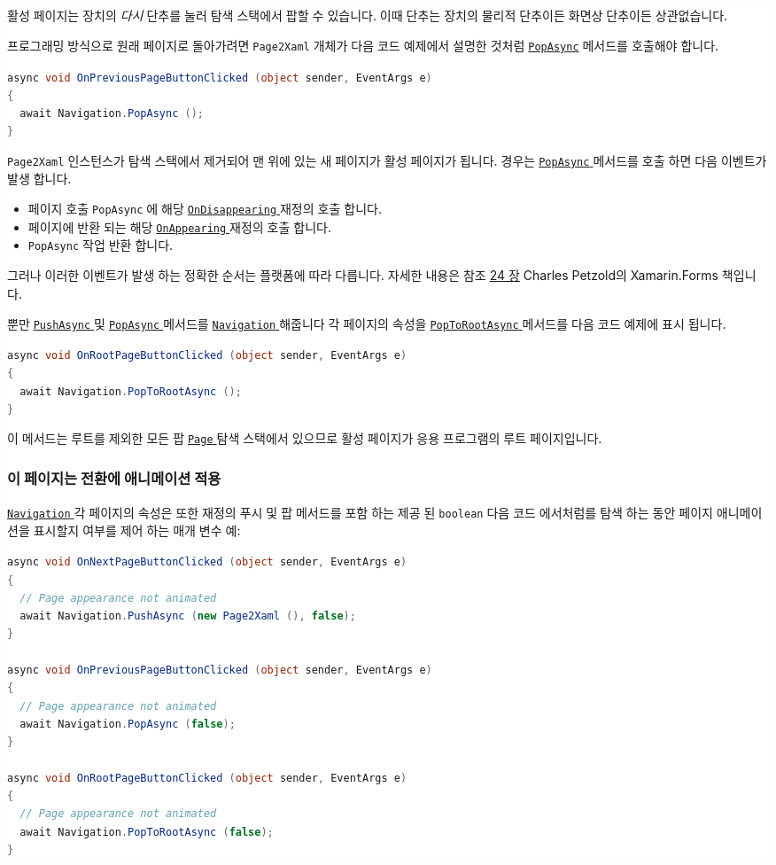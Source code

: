활성 페이지는 장치의 *다시* 단추를 눌러 탐색 스택에서 팝할 수 있습니다. 이때 단추는 장치의 물리적 단추이든 화면상 단추이든 상관없습니다.

프로그래밍 방식으로 원래 페이지로 돌아가려면 `Page2Xaml` 개체가 다음 코드 예제에서 설명한 것처럼 [`PopAsync`](xref:Xamarin.Forms.NavigationPage.PopAsync) 메서드를 호출해야 합니다.

```csharp
async void OnPreviousPageButtonClicked (object sender, EventArgs e)
{
  await Navigation.PopAsync ();
}
```

`Page2Xaml` 인스턴스가 탐색 스택에서 제거되어 맨 위에 있는 새 페이지가 활성 페이지가 됩니다. 경우는 [ `PopAsync` ](xref:Xamarin.Forms.NavigationPage.PopAsync) 메서드를 호출 하면 다음 이벤트가 발생 합니다.

- 페이지 호출 `PopAsync` 에 해당 [ `OnDisappearing` ](xref:Xamarin.Forms.Page.OnDisappearing) 재정의 호출 합니다.
- 페이지에 반환 되는 해당 [ `OnAppearing` ](xref:Xamarin.Forms.Page.OnAppearing) 재정의 호출 합니다.
- `PopAsync` 작업 반환 합니다.

그러나 이러한 이벤트가 발생 하는 정확한 순서는 플랫폼에 따라 다릅니다. 자세한 내용은 참조 [24 장](https://developer.xamarin.com/r/xamarin-forms/book/chapter24.pdf) Charles Petzold의 Xamarin.Forms 책입니다.

뿐만 [ `PushAsync` ](xref:Xamarin.Forms.NavigationPage.PushAsync*) 및 [ `PopAsync` ](xref:Xamarin.Forms.NavigationPage.PopAsync) 메서드를 [ `Navigation` ](xref:Xamarin.Forms.VisualElement.Navigation) 해줍니다 각 페이지의 속성을 [ `PopToRootAsync` ](xref:Xamarin.Forms.NavigationPage.PopToRootAsync) 메서드를 다음 코드 예제에 표시 됩니다.

```csharp
async void OnRootPageButtonClicked (object sender, EventArgs e)
{
  await Navigation.PopToRootAsync ();
}
```

이 메서드는 루트를 제외한 모든 팝 [ `Page` ](xref:Xamarin.Forms.Page) 탐색 스택에서 있으므로 활성 페이지가 응용 프로그램의 루트 페이지입니다.

### <a name="animating-page-transitions"></a>이 페이지는 전환에 애니메이션 적용

[ `Navigation` ](xref:Xamarin.Forms.VisualElement.Navigation) 각 페이지의 속성은 또한 재정의 푸시 및 팝 메서드를 포함 하는 제공 된 `boolean` 다음 코드 에서처럼를 탐색 하는 동안 페이지 애니메이션을 표시할지 여부를 제어 하는 매개 변수 예:

```csharp
async void OnNextPageButtonClicked (object sender, EventArgs e)
{
  // Page appearance not animated
  await Navigation.PushAsync (new Page2Xaml (), false);
}

async void OnPreviousPageButtonClicked (object sender, EventArgs e)
{
  // Page appearance not animated
  await Navigation.PopAsync (false);
}

async void OnRootPageButtonClicked (object sender, EventArgs e)
{
  // Page appearance not animated
  await Navigation.PopToRootAsync (false);
}
```
